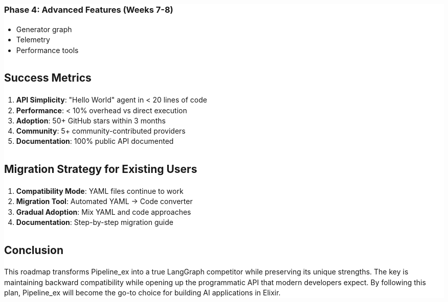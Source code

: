 ### Phase 4: Advanced Features (Weeks 7-8)
- Generator graph
- Telemetry
- Performance tools

## Success Metrics

1. **API Simplicity**: "Hello World" agent in < 20 lines of code
2. **Performance**: < 10% overhead vs direct execution
3. **Adoption**: 50+ GitHub stars within 3 months
4. **Community**: 5+ community-contributed providers
5. **Documentation**: 100% public API documented

## Migration Strategy for Existing Users

1. **Compatibility Mode**: YAML files continue to work
2. **Migration Tool**: Automated YAML → Code converter
3. **Gradual Adoption**: Mix YAML and code approaches
4. **Documentation**: Step-by-step migration guide

## Conclusion

This roadmap transforms Pipeline_ex into a true LangGraph competitor while preserving its unique strengths. The key is maintaining backward compatibility while opening up the programmatic API that modern developers expect. By following this plan, Pipeline_ex will become the go-to choice for building AI applications in Elixir.